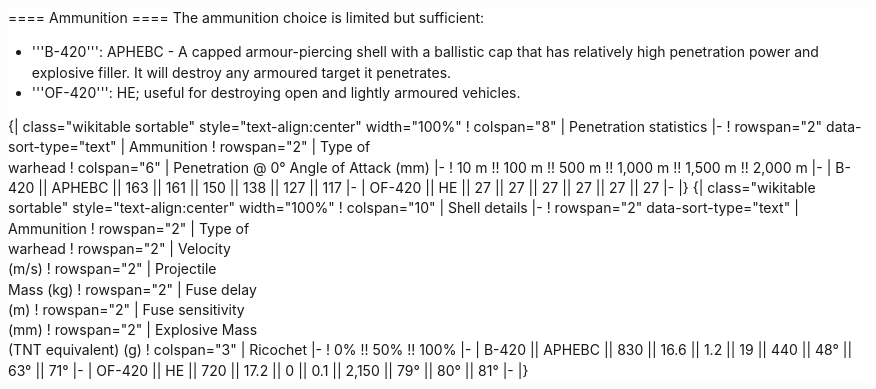 ==== Ammunition ====
The ammunition choice is limited but sufficient:

* '''B-420''': APHEBC - A capped armour-piercing shell with a ballistic cap that has relatively high penetration power and explosive filler. It will destroy any armoured target it penetrates.
* '''OF-420''': HE; useful for destroying open and lightly armoured vehicles.

{| class="wikitable sortable" style="text-align:center" width="100%"
! colspan="8" | Penetration statistics
|-
! rowspan="2" data-sort-type="text" | Ammunition
! rowspan="2" | Type of<br>warhead
! colspan="6" | Penetration @ 0° Angle of Attack (mm)
|-
! 10 m !! 100 m !! 500 m !! 1,000 m !! 1,500 m !! 2,000 m
|-
| B-420 || APHEBC || 163 || 161 || 150 || 138 || 127 || 117
|-
| OF-420 || HE || 27 || 27 || 27 || 27 || 27 || 27
|-
|}
{| class="wikitable sortable" style="text-align:center" width="100%"
! colspan="10" | Shell details
|-
! rowspan="2" data-sort-type="text" | Ammunition
! rowspan="2" | Type of<br>warhead
! rowspan="2" | Velocity<br>(m/s)
! rowspan="2" | Projectile<br>Mass (kg)
! rowspan="2" | Fuse delay<br>(m)
! rowspan="2" | Fuse sensitivity<br>(mm)
! rowspan="2" | Explosive Mass<br>(TNT equivalent) (g)
! colspan="3" | Ricochet
|-
! 0% !! 50% !! 100%
|-
| B-420 || APHEBC || 830 || 16.6 || 1.2 || 19 || 440 || 48° || 63° || 71°
|-
| OF-420 || HE || 720 || 17.2 || 0 || 0.1 || 2,150 || 79° || 80° || 81°
|-
|}

